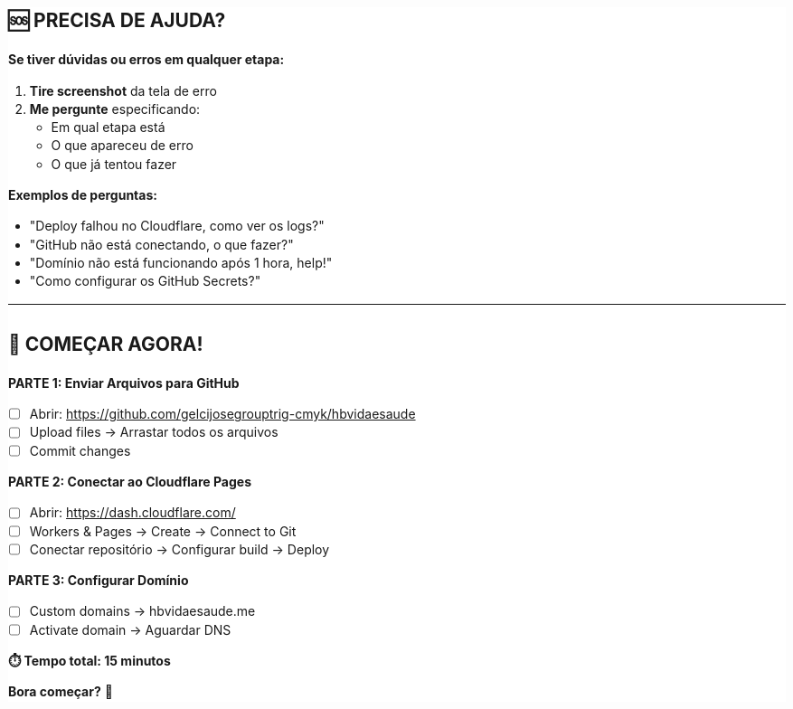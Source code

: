
## 🆘 PRECISA DE AJUDA?

**Se tiver dúvidas ou erros em qualquer etapa:**

1. **Tire screenshot** da tela de erro
2. **Me pergunte** especificando:
   - Em qual etapa está
   - O que apareceu de erro
   - O que já tentou fazer

**Exemplos de perguntas:**
- "Deploy falhou no Cloudflare, como ver os logs?"
- "GitHub não está conectando, o que fazer?"
- "Domínio não está funcionando após 1 hora, help!"
- "Como configurar os GitHub Secrets?"

---

## 🎉 COMEÇAR AGORA!

**PARTE 1: Enviar Arquivos para GitHub**
- [ ] Abrir: https://github.com/gelcijosegrouptrig-cmyk/hbvidaesaude
- [ ] Upload files → Arrastar todos os arquivos
- [ ] Commit changes

**PARTE 2: Conectar ao Cloudflare Pages**
- [ ] Abrir: https://dash.cloudflare.com/
- [ ] Workers & Pages → Create → Connect to Git
- [ ] Conectar repositório → Configurar build → Deploy

**PARTE 3: Configurar Domínio**
- [ ] Custom domains → hbvidaesaude.me
- [ ] Activate domain → Aguardar DNS

**⏱️ Tempo total: 15 minutos**

**Bora começar?** 🚀
